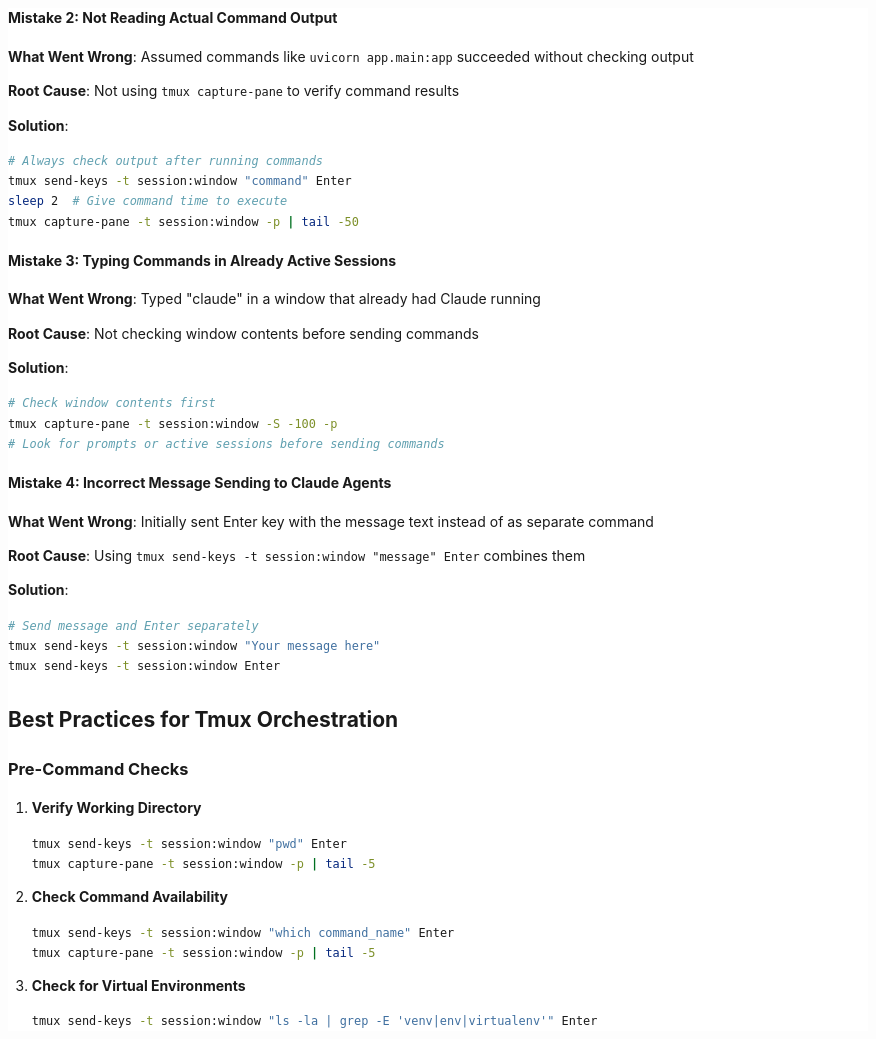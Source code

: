 #### Mistake 2: Not Reading Actual Command Output
**What Went Wrong**: Assumed commands like `uvicorn app.main:app` succeeded without checking output

**Root Cause**: Not using `tmux capture-pane` to verify command results

**Solution**:
```bash
# Always check output after running commands
tmux send-keys -t session:window "command" Enter
sleep 2  # Give command time to execute
tmux capture-pane -t session:window -p | tail -50
```

#### Mistake 3: Typing Commands in Already Active Sessions
**What Went Wrong**: Typed "claude" in a window that already had Claude running

**Root Cause**: Not checking window contents before sending commands

**Solution**:
```bash
# Check window contents first
tmux capture-pane -t session:window -S -100 -p
# Look for prompts or active sessions before sending commands
```

#### Mistake 4: Incorrect Message Sending to Claude Agents
**What Went Wrong**: Initially sent Enter key with the message text instead of as separate command

**Root Cause**: Using `tmux send-keys -t session:window "message" Enter` combines them

**Solution**:
```bash
# Send message and Enter separately
tmux send-keys -t session:window "Your message here"
tmux send-keys -t session:window Enter
```

## Best Practices for Tmux Orchestration

### Pre-Command Checks
1. **Verify Working Directory**
   ```bash
   tmux send-keys -t session:window "pwd" Enter
   tmux capture-pane -t session:window -p | tail -5
   ```

2. **Check Command Availability**
   ```bash
   tmux send-keys -t session:window "which command_name" Enter
   tmux capture-pane -t session:window -p | tail -5
   ```

3. **Check for Virtual Environments**
   ```bash
   tmux send-keys -t session:window "ls -la | grep -E 'venv|env|virtualenv'" Enter
   ```
